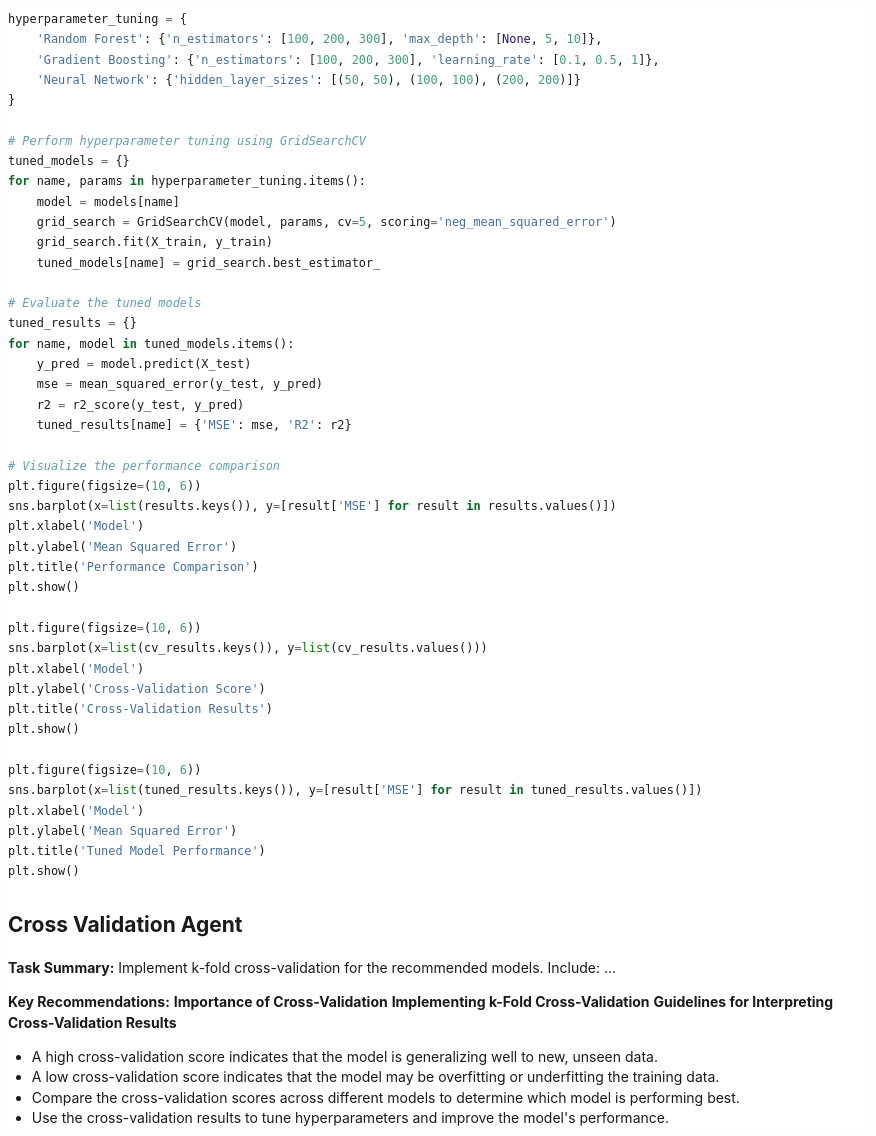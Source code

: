 ```python
hyperparameter_tuning = {
    'Random Forest': {'n_estimators': [100, 200, 300], 'max_depth': [None, 5, 10]},
    'Gradient Boosting': {'n_estimators': [100, 200, 300], 'learning_rate': [0.1, 0.5, 1]},
    'Neural Network': {'hidden_layer_sizes': [(50, 50), (100, 100), (200, 200)]}
}

# Perform hyperparameter tuning using GridSearchCV
tuned_models = {}
for name, params in hyperparameter_tuning.items():
    model = models[name]
    grid_search = GridSearchCV(model, params, cv=5, scoring='neg_mean_squared_error')
    grid_search.fit(X_train, y_train)
    tuned_models[name] = grid_search.best_estimator_

# Evaluate the tuned models
tuned_results = {}
for name, model in tuned_models.items():
    y_pred = model.predict(X_test)
    mse = mean_squared_error(y_test, y_pred)
    r2 = r2_score(y_test, y_pred)
    tuned_results[name] = {'MSE': mse, 'R2': r2}

# Visualize the performance comparison
plt.figure(figsize=(10, 6))
sns.barplot(x=list(results.keys()), y=[result['MSE'] for result in results.values()])
plt.xlabel('Model')
plt.ylabel('Mean Squared Error')
plt.title('Performance Comparison')
plt.show()

plt.figure(figsize=(10, 6))
sns.barplot(x=list(cv_results.keys()), y=list(cv_results.values()))
plt.xlabel('Model')
plt.ylabel('Cross-Validation Score')
plt.title('Cross-Validation Results')
plt.show()

plt.figure(figsize=(10, 6))
sns.barplot(x=list(tuned_results.keys()), y=[result['MSE'] for result in tuned_results.values()])
plt.xlabel('Model')
plt.ylabel('Mean Squared Error')
plt.title('Tuned Model Performance')
plt.show()
```

## Cross Validation Agent

**Task Summary:** Implement k-fold cross-validation for the recommended models. Include:
  ...

**Key Recommendations:**
**Importance of Cross-Validation**
**Implementing k-Fold Cross-Validation**
**Guidelines for Interpreting Cross-Validation Results**
* A high cross-validation score indicates that the model is generalizing well to new, unseen data.
* A low cross-validation score indicates that the model may be overfitting or underfitting the training data.
* Compare the cross-validation scores across different models to determine which model is performing best.
* Use the cross-validation results to tune hyperparameters and improve the model's performance.
